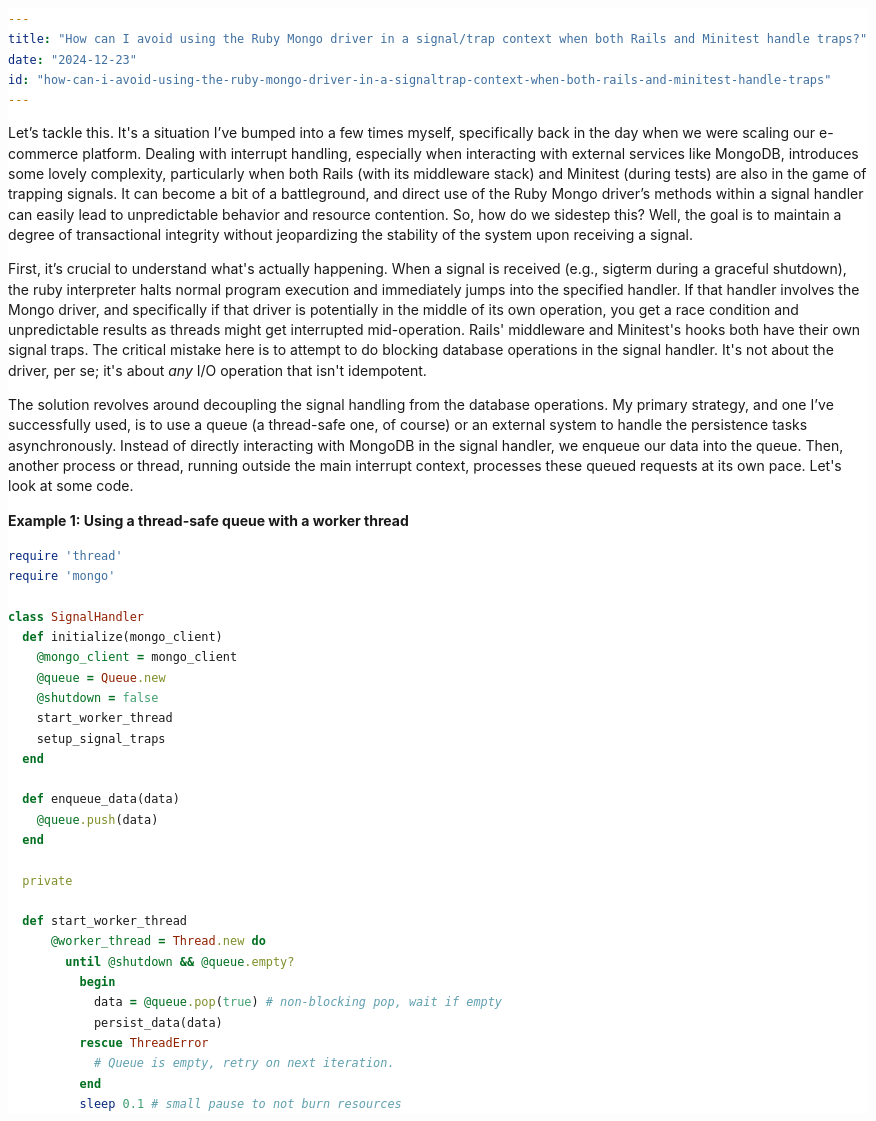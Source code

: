 ```yaml
---
title: "How can I avoid using the Ruby Mongo driver in a signal/trap context when both Rails and Minitest handle traps?"
date: "2024-12-23"
id: "how-can-i-avoid-using-the-ruby-mongo-driver-in-a-signaltrap-context-when-both-rails-and-minitest-handle-traps"
---
```


Let’s tackle this. It's a situation I’ve bumped into a few times myself, specifically back in the day when we were scaling our e-commerce platform. Dealing with interrupt handling, especially when interacting with external services like MongoDB, introduces some lovely complexity, particularly when both Rails (with its middleware stack) and Minitest (during tests) are also in the game of trapping signals. It can become a bit of a battleground, and direct use of the Ruby Mongo driver’s methods within a signal handler can easily lead to unpredictable behavior and resource contention. So, how do we sidestep this? Well, the goal is to maintain a degree of transactional integrity without jeopardizing the stability of the system upon receiving a signal.

First, it’s crucial to understand what's actually happening. When a signal is received (e.g., sigterm during a graceful shutdown), the ruby interpreter halts normal program execution and immediately jumps into the specified handler. If that handler involves the Mongo driver, and specifically if that driver is potentially in the middle of its own operation, you get a race condition and unpredictable results as threads might get interrupted mid-operation. Rails' middleware and Minitest's hooks both have their own signal traps. The critical mistake here is to attempt to do blocking database operations in the signal handler. It's not about the driver, per se; it's about *any* I/O operation that isn't idempotent.

The solution revolves around decoupling the signal handling from the database operations. My primary strategy, and one I’ve successfully used, is to use a queue (a thread-safe one, of course) or an external system to handle the persistence tasks asynchronously. Instead of directly interacting with MongoDB in the signal handler, we enqueue our data into the queue. Then, another process or thread, running outside the main interrupt context, processes these queued requests at its own pace. Let's look at some code.

**Example 1: Using a thread-safe queue with a worker thread**

```ruby
require 'thread'
require 'mongo'

class SignalHandler
  def initialize(mongo_client)
    @mongo_client = mongo_client
    @queue = Queue.new
    @shutdown = false
    start_worker_thread
    setup_signal_traps
  end

  def enqueue_data(data)
    @queue.push(data)
  end

  private

  def start_worker_thread
      @worker_thread = Thread.new do
        until @shutdown && @queue.empty?
          begin
            data = @queue.pop(true) # non-blocking pop, wait if empty
            persist_data(data)
          rescue ThreadError
            # Queue is empty, retry on next iteration.
          end
          sleep 0.1 # small pause to not burn resources
```